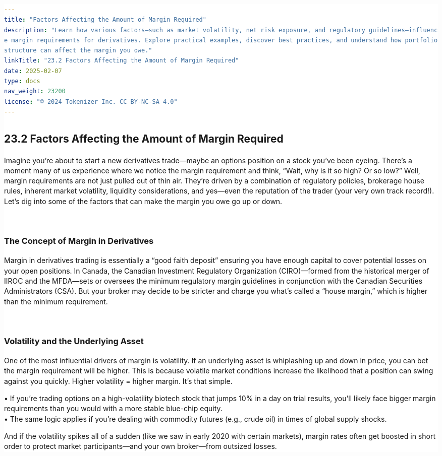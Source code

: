 ```yaml
---
title: "Factors Affecting the Amount of Margin Required"
description: "Learn how various factors—such as market volatility, net risk exposure, and regulatory guidelines—influence margin requirements for derivatives. Explore practical examples, discover best practices, and understand how portfolio structure can affect the margin you owe."
linkTitle: "23.2 Factors Affecting the Amount of Margin Required"
date: 2025-02-07
type: docs
nav_weight: 23200
license: "© 2024 Tokenizer Inc. CC BY-NC-SA 4.0"
---
```


## 23.2 Factors Affecting the Amount of Margin Required

Imagine you’re about to start a new derivatives trade—maybe an options position on a stock you’ve been eyeing. There’s a moment many of us experience where we notice the margin requirement and think, “Wait, why is it so high? Or so low?” Well, margin requirements are not just pulled out of thin air. They’re driven by a combination of regulatory policies, brokerage house rules, inherent market volatility, liquidity considerations, and yes—even the reputation of the trader (your very own track record!). Let’s dig into some of the factors that can make the margin you owe go up or down.

<br/>

### The Concept of Margin in Derivatives

Margin in derivatives trading is essentially a “good faith deposit” ensuring you have enough capital to cover potential losses on your open positions. In Canada, the Canadian Investment Regulatory Organization (CIRO)—formed from the historical merger of IIROC and the MFDA—sets or oversees the minimum regulatory margin guidelines in conjunction with the Canadian Securities Administrators (CSA). But your broker may decide to be stricter and charge you what’s called a “house margin,” which is higher than the minimum requirement. 

<br/>

### Volatility and the Underlying Asset

One of the most influential drivers of margin is volatility. If an underlying asset is whiplashing up and down in price, you can bet the margin requirement will be higher. This is because volatile market conditions increase the likelihood that a position can swing against you quickly. Higher volatility = higher margin. It’s that simple.

• If you’re trading options on a high-volatility biotech stock that jumps 10% in a day on trial results, you’ll likely face bigger margin requirements than you would with a more stable blue-chip equity.  
• The same logic applies if you’re dealing with commodity futures (e.g., crude oil) in times of global supply shocks.

And if the volatility spikes all of a sudden (like we saw in early 2020 with certain markets), margin rates often get boosted in short order to protect market participants—and your own broker—from outsized losses.
